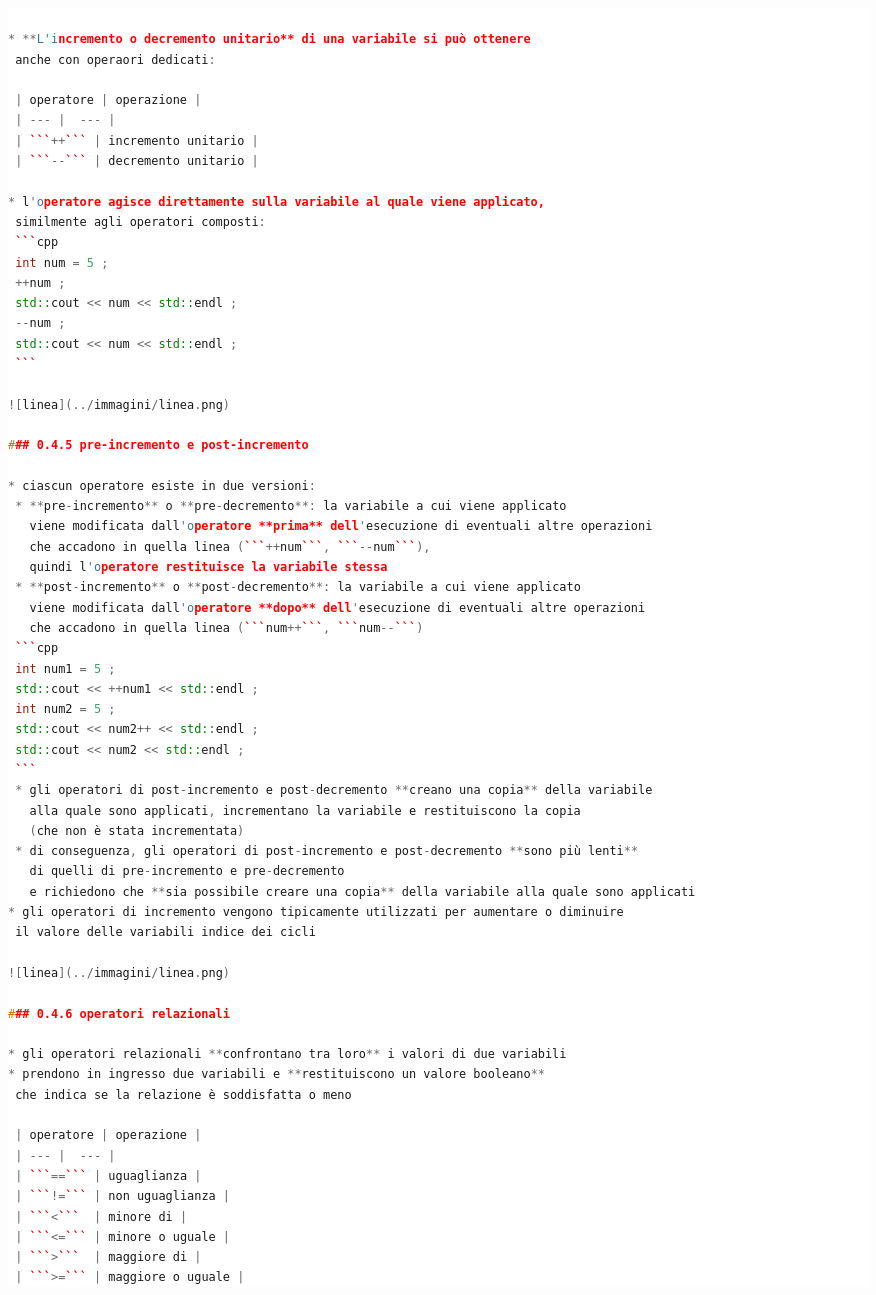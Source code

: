    ```cpp

  * **L'incremento o decremento unitario** di una variabile si può ottenere
    anche con operaori dedicati:

    | operatore | operazione |
    | --- |  --- |
    | ```++``` | incremento unitario |
    | ```--``` | decremento unitario |

  * l'operatore agisce direttamente sulla variabile al quale viene applicato,
    similmente agli operatori composti:
    ```cpp
    int num = 5 ;
    ++num ;
    std::cout << num << std::endl ;
    --num ;
    std::cout << num << std::endl ;
    ```

![linea](../immagini/linea.png)

### 0.4.5 pre-incremento e post-incremento

  * ciascun operatore esiste in due versioni:
    * **pre-incremento** o **pre-decremento**: la variabile a cui viene applicato
      viene modificata dall'operatore **prima** dell'esecuzione di eventuali altre operazioni
      che accadono in quella linea (```++num```, ```--num```),
      quindi l'operatore restituisce la variabile stessa
    * **post-incremento** o **post-decremento**: la variabile a cui viene applicato
      viene modificata dall'operatore **dopo** dell'esecuzione di eventuali altre operazioni
      che accadono in quella linea (```num++```, ```num--```)
    ```cpp
    int num1 = 5 ;
    std::cout << ++num1 << std::endl ;
    int num2 = 5 ;
    std::cout << num2++ << std::endl ;
    std::cout << num2 << std::endl ;
    ```
    * gli operatori di post-incremento e post-decremento **creano una copia** della variabile
      alla quale sono applicati, incrementano la variabile e restituiscono la copia
      (che non è stata incrementata)
    * di conseguenza, gli operatori di post-incremento e post-decremento **sono più lenti**
      di quelli di pre-incremento e pre-decremento
      e richiedono che **sia possibile creare una copia** della variabile alla quale sono applicati
  * gli operatori di incremento vengono tipicamente utilizzati per aumentare o diminuire
    il valore delle variabili indice dei cicli

![linea](../immagini/linea.png)

### 0.4.6 operatori relazionali

  * gli operatori relazionali **confrontano tra loro** i valori di due variabili
  * prendono in ingresso due variabili e **restituiscono un valore booleano**
    che indica se la relazione è soddisfatta o meno

    | operatore | operazione |
    | --- |  --- |
    | ```==``` | uguaglianza |
    | ```!=``` | non uguaglianza |
    | ```<```  | minore di |
    | ```<=``` | minore o uguale |
    | ```>```  | maggiore di |
    | ```>=``` | maggiore o uguale |
   ```